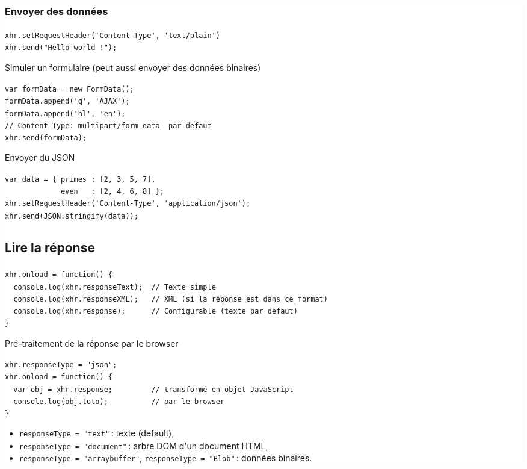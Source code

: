 ### Envoyer des données

~~~
xhr.setRequestHeader('Content-Type', 'text/plain')
xhr.send("Hello world !");
~~~

Simuler un formulaire
([peut aussi envoyer des données binaires](https://developer.mozilla.org/en-US/docs/Web/Guide/Using_FormData_Objects))

~~~
var formData = new FormData();
formData.append('q', 'AJAX');
formData.append('hl', 'en');
// Content-Type: multipart/form-data  par defaut
xhr.send(formData);
~~~

Envoyer du JSON

~~~
var data = { primes : [2, 3, 5, 7],
             even   : [2, 4, 6, 8] };
xhr.setRequestHeader('Content-Type', 'application/json');
xhr.send(JSON.stringify(data));
~~~

</section>
<section class="compacts">

## Lire la réponse

~~~
xhr.onload = function() {
  console.log(xhr.responseText);  // Texte simple
  console.log(xhr.responseXML);   // XML (si la réponse est dans ce format)
  console.log(xhr.response);      // Configurable (texte par défaut)
}
~~~

Pré-traitement de la réponse par le browser

~~~
xhr.responseType = "json";
xhr.onload = function() {
  var obj = xhr.response;         // transformé en objet JavaScript
  console.log(obj.toto);          // par le browser
}
~~~

- `responseType = "text"` : texte (default),
- `responseType = "document"` : arbre DOM d'un document HTML,
- `responseType = "arraybuffer"`, `responseType = "Blob"` : données binaires.

</section>
<section>
